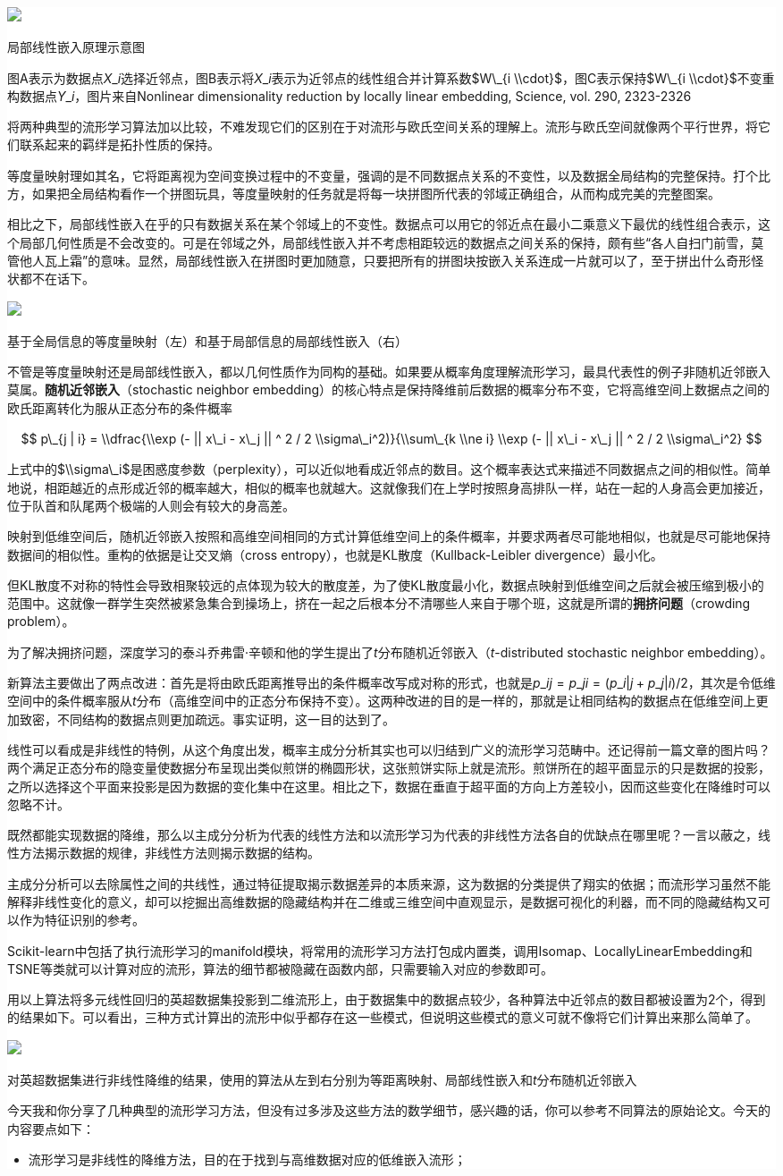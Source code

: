 ![](https://static001.geekbang.org/resource/image/c4/0a/c41b0bb1261a7d7d21218f71cd5d7e0a.png)

局部线性嵌入原理示意图

图A表示为数据点$X\_i$选择近邻点，图B表示将$X\_i$表示为近邻点的线性组合并计算系数$W\_{i \\cdot}$，图C表示保持$W\_{i \\cdot}$不变重构数据点$Y\_i$，图片来自Nonlinear dimensionality reduction by locally linear embedding, Science, vol. 290, 2323-2326

将两种典型的流形学习算法加以比较，不难发现它们的区别在于对流形与欧氏空间关系的理解上。流形与欧氏空间就像两个平行世界，将它们联系起来的羁绊是拓扑性质的保持。

等度量映射理如其名，它将距离视为空间变换过程中的不变量，强调的是不同数据点关系的不变性，以及数据全局结构的完整保持。打个比方，如果把全局结构看作一个拼图玩具，等度量映射的任务就是将每一块拼图所代表的邻域正确组合，从而构成完美的完整图案。

相比之下，局部线性嵌入在乎的只有数据关系在某个邻域上的不变性。数据点可以用它的邻近点在最小二乘意义下最优的线性组合表示，这个局部几何性质是不会改变的。可是在邻域之外，局部线性嵌入并不考虑相距较远的数据点之间关系的保持，颇有些“各人自扫门前雪，莫管他人瓦上霜”的意味。显然，局部线性嵌入在拼图时更加随意，只要把所有的拼图块按嵌入关系连成一片就可以了，至于拼出什么奇形怪状都不在话下。

![](https://static001.geekbang.org/resource/image/69/39/69801c295e51cc061fb4586114b33a39.png)

基于全局信息的等度量映射（左）和基于局部信息的局部线性嵌入（右）

不管是等度量映射还是局部线性嵌入，都以几何性质作为同构的基础。如果要从概率角度理解流形学习，最具代表性的例子非随机近邻嵌入莫属。**随机近邻嵌入**（stochastic neighbor embedding）的核心特点是保持降维前后数据的概率分布不变，它将高维空间上数据点之间的欧氏距离转化为服从正态分布的条件概率

$$ p\_{j | i} = \\dfrac{\\exp (- || x\_i - x\_j || ^ 2 / 2 \\sigma\_i^2)}{\\sum\_{k \\ne i} \\exp (- || x\_i - x\_j || ^ 2 / 2 \\sigma\_i^2} $$

上式中的$\\sigma\_i$是困惑度参数（perplexity），可以近似地看成近邻点的数目。这个概率表达式来描述不同数据点之间的相似性。简单地说，相距越近的点形成近邻的概率越大，相似的概率也就越大。这就像我们在上学时按照身高排队一样，站在一起的人身高会更加接近，位于队首和队尾两个极端的人则会有较大的身高差。

映射到低维空间后，随机近邻嵌入按照和高维空间相同的方式计算低维空间上的条件概率，并要求两者尽可能地相似，也就是尽可能地保持数据间的相似性。重构的依据是让交叉熵（cross entropy），也就是KL散度（Kullback-Leibler divergence）最小化。

但KL散度不对称的特性会导致相聚较远的点体现为较大的散度差，为了使KL散度最小化，数据点映射到低维空间之后就会被压缩到极小的范围中。这就像一群学生突然被紧急集合到操场上，挤在一起之后根本分不清哪些人来自于哪个班，这就是所谓的**拥挤问题**（crowding problem）。

为了解决拥挤问题，深度学习的泰斗乔弗雷·辛顿和他的学生提出了$t$分布随机近邻嵌入（$t$-distributed stochastic neighbor embedding）。

新算法主要做出了两点改进：首先是将由欧氏距离推导出的条件概率改写成对称的形式，也就是$p\_{ij} = p\_{ji} = (p\_{i | j} + p\_{j | i}) / 2$，其次是令低维空间中的条件概率服从$t$分布（高维空间中的正态分布保持不变）。这两种改进的目的是一样的，那就是让相同结构的数据点在低维空间上更加致密，不同结构的数据点则更加疏远。事实证明，这一目的达到了。

线性可以看成是非线性的特例，从这个角度出发，概率主成分分析其实也可以归结到广义的流形学习范畴中。还记得前一篇文章的图片吗？两个满足正态分布的隐变量使数据分布呈现出类似煎饼的椭圆形状，这张煎饼实际上就是流形。煎饼所在的超平面显示的只是数据的投影，之所以选择这个平面来投影是因为数据的变化集中在这里。相比之下，数据在垂直于超平面的方向上方差较小，因而这些变化在降维时可以忽略不计。

既然都能实现数据的降维，那么以主成分分析为代表的线性方法和以流形学习为代表的非线性方法各自的优缺点在哪里呢？一言以蔽之，线性方法揭示数据的规律，非线性方法则揭示数据的结构。

主成分分析可以去除属性之间的共线性，通过特征提取揭示数据差异的本质来源，这为数据的分类提供了翔实的依据；而流形学习虽然不能解释非线性变化的意义，却可以挖掘出高维数据的隐藏结构并在二维或三维空间中直观显示，是数据可视化的利器，而不同的隐藏结构又可以作为特征识别的参考。

Scikit-learn中包括了执行流形学习的manifold模块，将常用的流形学习方法打包成内置类，调用Isomap、LocallyLinearEmbedding和TSNE等类就可以计算对应的流形，算法的细节都被隐藏在函数内部，只需要输入对应的参数即可。

用以上算法将多元线性回归的英超数据集投影到二维流形上，由于数据集中的数据点较少，各种算法中近邻点的数目都被设置为2个，得到的结果如下。可以看出，三种方式计算出的流形中似乎都存在这一些模式，但说明这些模式的意义可就不像将它们计算出来那么简单了。

![](https://static001.geekbang.org/resource/image/2b/94/2b4347948da1315c9ff7f64aae9fae94.png)

对英超数据集进行非线性降维的结果，使用的算法从左到右分别为等距离映射、局部线性嵌入和$t$分布随机近邻嵌入

今天我和你分享了几种典型的流形学习方法，但没有过多涉及这些方法的数学细节，感兴趣的话，你可以参考不同算法的原始论文。今天的内容要点如下：

*   流形学习是非线性的降维方法，目的在于找到与高维数据对应的低维嵌入流形；
    